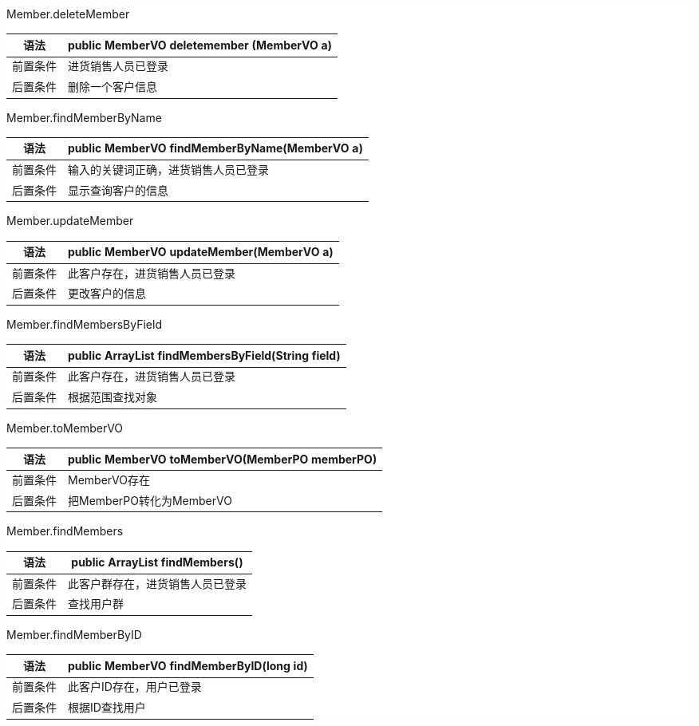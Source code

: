 Member.deleteMember

| 语法   | public MemberVO deletemember (MemberVO a) |
| ---- | ---------------------------------------- |
| 前置条件 | 进货销售人员已登录                                |
| 后置条件 | 删除一个客户信息                                 |

Member.findMemberByName

| 语法   | public MemberVO findMemberByName(MemberVO a) |
| ---- | ---------------------------------------- |
| 前置条件 | 输入的关键词正确，进货销售人员已登录                       |
| 后置条件 | 显示查询客户的信息                                |

Member.updateMember

| 语法   | public MemberVO updateMember(MemberVO a) |
| ---- | ---------------------------------------- |
| 前置条件 | 此客户存在，进货销售人员已登录                          |
| 后置条件 | 更改客户的信息                                  |

Member.findMembersByField

| 语法   | public ArrayList<MemberVO> findMembersByField(String field) |
| ---- | ---------------------------------------- |
| 前置条件 | 此客户存在，进货销售人员已登录                          |
| 后置条件 | 根据范围查找对象                                 |



Member.toMemberVO

| 语法   | public MemberVO toMemberVO(MemberPO memberPO) |
| ---- | ---------------------------------------- |
| 前置条件 | MemberVO存在                               |
| 后置条件 | 把MemberPO转化为MemberVO                     |



Member.findMembers

| 语法   | public ArrayList<MemberVO> findMembers() |
| ---- | ---------------------------------------- |
| 前置条件 | 此客户群存在，进货销售人员已登录                         |
| 后置条件 | 查找用户群                                    |



Member.findMemberByID

| 语法   | public MemberVO findMemberByID(long id) |
| ---- | --------------------------------------- |
| 前置条件 | 此客户ID存在，用户已登录                           |
| 后置条件 | 根据ID查找用户                                |
